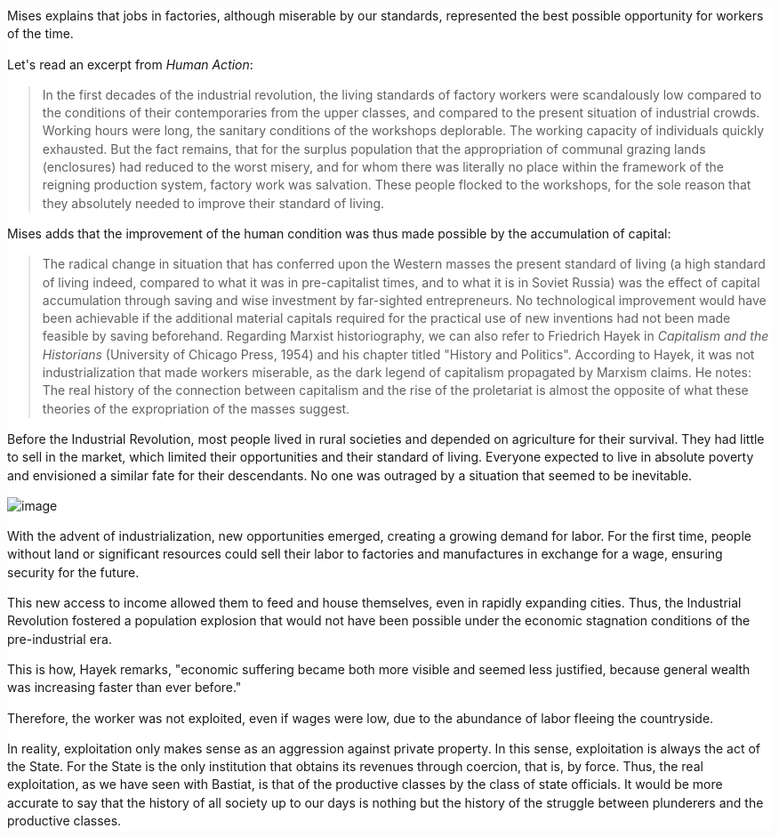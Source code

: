 Mises explains that jobs in factories, although miserable by our standards, represented the best possible opportunity for workers of the time.

Let's read an excerpt from _Human Action_:

> In the first decades of the industrial revolution, the living standards of factory workers were scandalously low compared to the conditions of their contemporaries from the upper classes, and compared to the present situation of industrial crowds. Working hours were long, the sanitary conditions of the workshops deplorable. The working capacity of individuals quickly exhausted. But the fact remains, that for the surplus population that the appropriation of communal grazing lands (enclosures) had reduced to the worst misery, and for whom there was literally no place within the framework of the reigning production system, factory work was salvation. These people flocked to the workshops, for the sole reason that they absolutely needed to improve their standard of living.

Mises adds that the improvement of the human condition was thus made possible by the accumulation of capital:

> The radical change in situation that has conferred upon the Western masses the present standard of living (a high standard of living indeed, compared to what it was in pre-capitalist times, and to what it is in Soviet Russia) was the effect of capital accumulation through saving and wise investment by far-sighted entrepreneurs. No technological improvement would have been achievable if the additional material capitals required for the practical use of new inventions had not been made feasible by saving beforehand.
> Regarding Marxist historiography, we can also refer to Friedrich Hayek in _Capitalism and the Historians_ (University of Chicago Press, 1954) and his chapter titled "History and Politics". According to Hayek, it was not industrialization that made workers miserable, as the dark legend of capitalism propagated by Marxism claims. He notes:
> The real history of the connection between capitalism and the rise of the proletariat is almost the opposite of what these theories of the expropriation of the masses suggest.

Before the Industrial Revolution, most people lived in rural societies and depended on agriculture for their survival. They had little to sell in the market, which limited their opportunities and their standard of living. Everyone expected to live in absolute poverty and envisioned a similar fate for their descendants. No one was outraged by a situation that seemed to be inevitable.

![image](assets/1/img-106.webp)

With the advent of industrialization, new opportunities emerged, creating a growing demand for labor. For the first time, people without land or significant resources could sell their labor to factories and manufactures in exchange for a wage, ensuring security for the future.

This new access to income allowed them to feed and house themselves, even in rapidly expanding cities. Thus, the Industrial Revolution fostered a population explosion that would not have been possible under the economic stagnation conditions of the pre-industrial era.

This is how, Hayek remarks, "economic suffering became both more visible and seemed less justified, because general wealth was increasing faster than ever before."

Therefore, the worker was not exploited, even if wages were low, due to the abundance of labor fleeing the countryside.

In reality, exploitation only makes sense as an aggression against private property. In this sense, exploitation is always the act of the State. For the State is the only institution that obtains its revenues through coercion, that is, by force. Thus, the real exploitation, as we have seen with Bastiat, is that of the productive classes by the class of state officials. It would be more accurate to say that the history of all society up to our days is nothing but the history of the struggle between plunderers and the productive classes.
